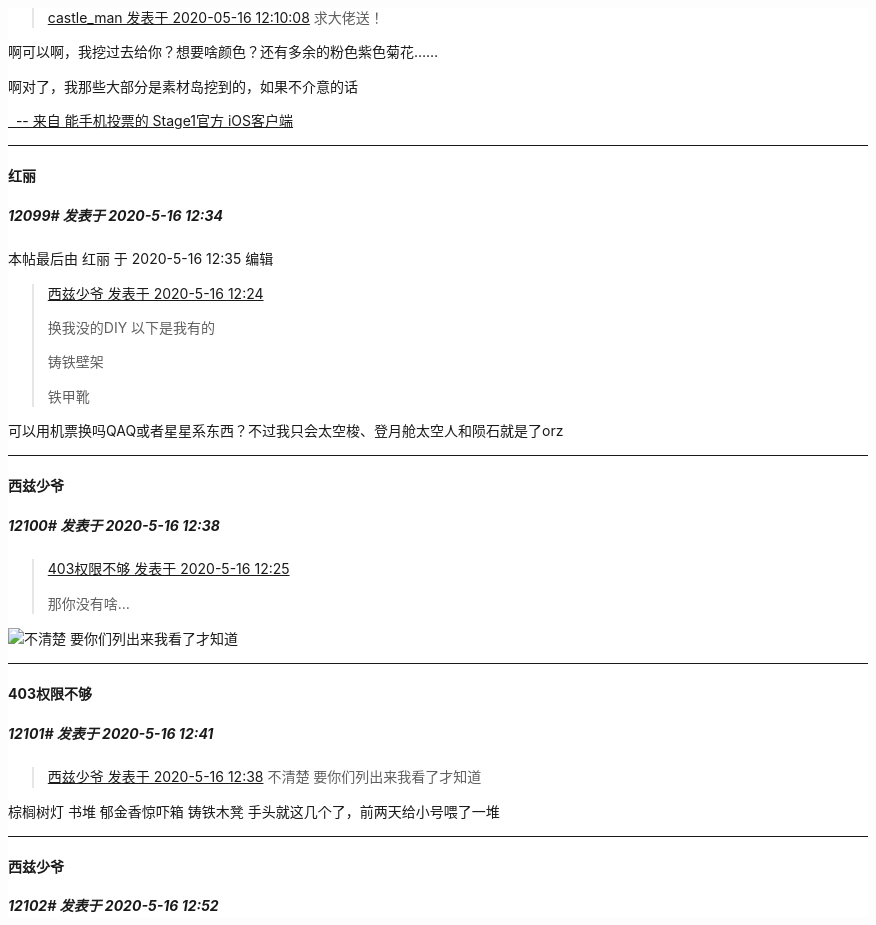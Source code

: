 <blockquote><a href="httphttps://bbs.saraba1st.com/2b/forum.php?mod=redirect&amp;goto=findpost&amp;pid=47438813&amp;ptid=1800312" target="_blank">castle_man 发表于 2020-05-16 12:10:08</a>
求大佬送！</blockquote>啊可以啊，我挖过去给你？想要啥颜色？还有多余的粉色紫色菊花……

啊对了，我那些大部分是素材岛挖到的，如果不介意的话

[  -- 来自 能手机投票的 Stage1官方 iOS客户端](https://itunes.apple.com/fi/app/saraba1st/id1221237470?mt=8)


-----

####  红丽  
##### 12099#       发表于 2020-5-16 12:34


 本帖最后由 红丽 于 2020-5-16 12:35 编辑 
<blockquote><a href="httphttps://bbs.saraba1st.com/2b/forum.php?mod=redirect&amp;goto=findpost&amp;pid=47438965&amp;ptid=1800312" target="_blank">西兹少爷 发表于 2020-5-16 12:24</a>

换我没的DIY 以下是我有的

铸铁壁架

铁甲靴</blockquote>
可以用机票换吗QAQ或者星星系东西？不过我只会太空梭、登月舱太空人和陨石就是了orz


-----

####  西兹少爷  
##### 12100#       发表于 2020-5-16 12:38


<blockquote><a href="httphttps://bbs.saraba1st.com/2b/forum.php?mod=redirect&amp;goto=findpost&amp;pid=47438981&amp;ptid=1800312" target="_blank">403权限不够 发表于 2020-5-16 12:25</a>

那你没有啥…</blockquote>
<img src="https://static.saraba1st.com/image/smiley/face2017/212.png" referrerpolicy="no-referrer">不清楚 要你们列出来我看了才知道


-----

####  403权限不够  
##### 12101#       发表于 2020-5-16 12:41


<blockquote><a href="httphttps://bbs.saraba1st.com/2b/forum.php?mod=redirect&amp;goto=findpost&amp;pid=47439105&amp;ptid=1800312" target="_blank">西兹少爷 发表于 2020-5-16 12:38</a>
不清楚 要你们列出来我看了才知道</blockquote>
棕榈树灯 书堆 郁金香惊吓箱 铸铁木凳
手头就这几个了，前两天给小号喂了一堆


-----

####  西兹少爷  
##### 12102#       发表于 2020-5-16 12:52
